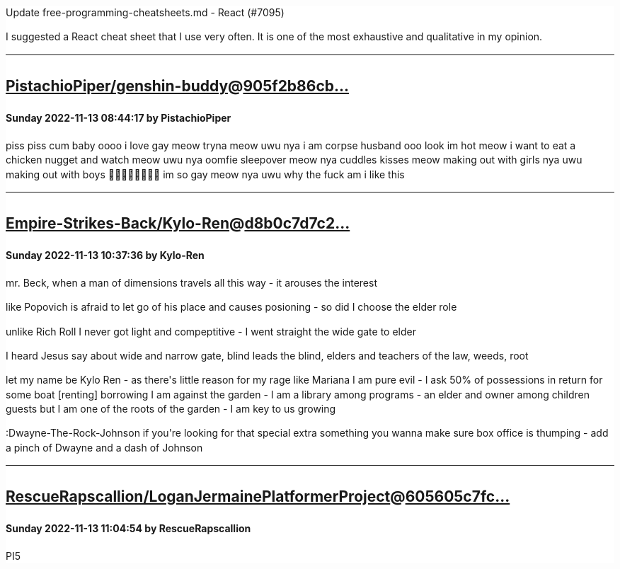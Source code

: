 Update free-programming-cheatsheets.md - React (#7095)

I suggested a React cheat sheet that I use very often. It is one of the most exhaustive and qualitative in my opinion.

---
## [PistachioPiper/genshin-buddy](https://github.com/PistachioPiper/genshin-buddy)@[905f2b86cb...](https://github.com/PistachioPiper/genshin-buddy/commit/905f2b86cbeffe0d4315ac89c33c0122750af80f)
#### Sunday 2022-11-13 08:44:17 by PistachioPiper

piss piss cum baby oooo i love gay meow tryna meow uwu nya i am corpse husband ooo look im hot meow i want to eat a chicken nugget and watch meow uwu nya oomfie sleepover meow nya cuddles kisses meow making out with girls nya uwu making out with boys 🥺🥺🥺🥺🥺🥺🥺🥺 im so gay meow nya uwu why the fuck am i like this

---
## [Empire-Strikes-Back/Kylo-Ren](https://github.com/Empire-Strikes-Back/Kylo-Ren)@[d8b0c7d7c2...](https://github.com/Empire-Strikes-Back/Kylo-Ren/commit/d8b0c7d7c2bf3de2ce8f185485e56bbffdfe69ea)
#### Sunday 2022-11-13 10:37:36 by Kylo-Ren

mr. Beck, when a man of dimensions travels all this way - it arouses the interest

like Popovich is afraid to let go of his place and causes posioning - so did I choose the elder role

unlike Rich Roll I never got light and compeptitive - I went straight the wide gate to elder

I heard Jesus say about wide and narrow gate, blind leads the blind, elders and teachers of the law, weeds, root

let my name be Kylo Ren - as there's little reason for my rage
like Mariana I am pure evil - I ask 50% of possessions in return for some boat [renting] borrowing
I am against the garden - I am a library among programs - an elder and owner among children guests
but I am one of the roots of the garden - I am key to us growing

:Dwayne-The-Rock-Johnson if you're looking for that special extra something
  you wanna make sure box office is thumping - add a pinch of Dwayne and a dash of Johnson

---
## [RescueRapscallion/LoganJermainePlatformerProject](https://github.com/RescueRapscallion/LoganJermainePlatformerProject)@[605605c7fc...](https://github.com/RescueRapscallion/LoganJermainePlatformerProject/commit/605605c7fcf0b139cec7552256bdac7e2510b91f)
#### Sunday 2022-11-13 11:04:54 by RescueRapscallion

PI5


[1]:  https://lore.kernel.org/lkml/20181029221037.87724-1-dancol@google.com/
[2]:  https://lore.kernel.org/lkml/874lbtjvtd.fsf@oldenburg2.str.redhat.com/
[3]:  https://lore.kernel.org/lkml/20181204132604.aspfupwjgjx6fhva@brauner.io/
[4]:  https://lore.kernel.org/lkml/20181203180224.fkvw4kajtbvru2ku@brauner.io/
[5]:  https://lore.kernel.org/lkml/20181121213946.GA10795@mail.hallyn.com/
[6]:  https://lore.kernel.org/lkml/20181120103111.etlqp7zop34v6nv4@brauner.io/
[7]:  https://lore.kernel.org/lkml/36323361-90BD-41AF-AB5B-EE0D7BA02C21@amacapital.net/
[8]:  https://lore.kernel.org/lkml/87tvjxp8pc.fsf@xmission.com/
[9]:  https://asciinema.org/a/IQjuCHew6bnq1cr78yuMv16cy
[11]: https://lore.kernel.org/lkml/F53D6D38-3521-4C20-9034-5AF447DF62FF@amacapital.net/
[12]: https://lore.kernel.org/lkml/87zhtjn8ck.fsf@xmission.com/
[13]: https://lore.kernel.org/lkml/871s6u9z6u.fsf@xmission.com/
[14]: https://lore.kernel.org/lkml/20181206231742.xxi4ghn24z4h2qki@brauner.io/
[15]: https://lore.kernel.org/lkml/20181207003124.GA11160@mail.hallyn.com/
[16]: https://lore.kernel.org/lkml/20181207015423.4miorx43l3qhppfz@brauner.io/
[17]: https://lore.kernel.org/lkml/CAGXu5jL8PciZAXvOvCeCU3wKUEB_dU-O3q0tDw4uB_ojMvDEew@mail.gmail.com/
[18]: https://lore.kernel.org/lkml/20181206222746.GB9224@mail.hallyn.com/
[19]: https://lore.kernel.org/lkml/20181208054059.19813-1-christian@brauner.io/
[20]: https://lore.kernel.org/lkml/8736rebl9s.fsf@oldenburg.str.redhat.com/
[21]: https://lore.kernel.org/lkml/20181228152012.dbf0508c2508138efc5f2bbe@linux-foundation.org/
[22]: https://lore.kernel.org/lkml/20181228233725.722tdfgijxcssg76@brauner.io/
[23]: https://lwn.net/Articles/773459/
[24]: https://lore.kernel.org/lkml/8736rebl9s.fsf@oldenburg.str.redhat.com/
[25]: https://lore.kernel.org/lkml/CAK8P3a0ej9NcJM8wXNPbcGUyOUZYX+VLoDFdbenW3s3114oQZw@mail.gmail.com/